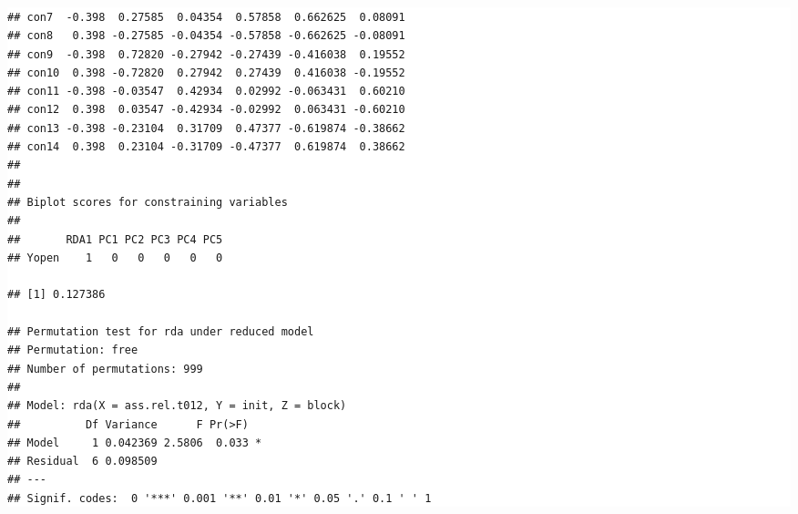     ## con7  -0.398  0.27585  0.04354  0.57858  0.662625  0.08091
    ## con8   0.398 -0.27585 -0.04354 -0.57858 -0.662625 -0.08091
    ## con9  -0.398  0.72820 -0.27942 -0.27439 -0.416038  0.19552
    ## con10  0.398 -0.72820  0.27942  0.27439  0.416038 -0.19552
    ## con11 -0.398 -0.03547  0.42934  0.02992 -0.063431  0.60210
    ## con12  0.398  0.03547 -0.42934 -0.02992  0.063431 -0.60210
    ## con13 -0.398 -0.23104  0.31709  0.47377 -0.619874 -0.38662
    ## con14  0.398  0.23104 -0.31709 -0.47377  0.619874  0.38662
    ## 
    ## 
    ## Biplot scores for constraining variables
    ## 
    ##       RDA1 PC1 PC2 PC3 PC4 PC5
    ## Yopen    1   0   0   0   0   0

    ## [1] 0.127386

    ## Permutation test for rda under reduced model
    ## Permutation: free
    ## Number of permutations: 999
    ## 
    ## Model: rda(X = ass.rel.t012, Y = init, Z = block)
    ##          Df Variance      F Pr(>F)  
    ## Model     1 0.042369 2.5806  0.033 *
    ## Residual  6 0.098509                
    ## ---
    ## Signif. codes:  0 '***' 0.001 '**' 0.01 '*' 0.05 '.' 0.1 ' ' 1
